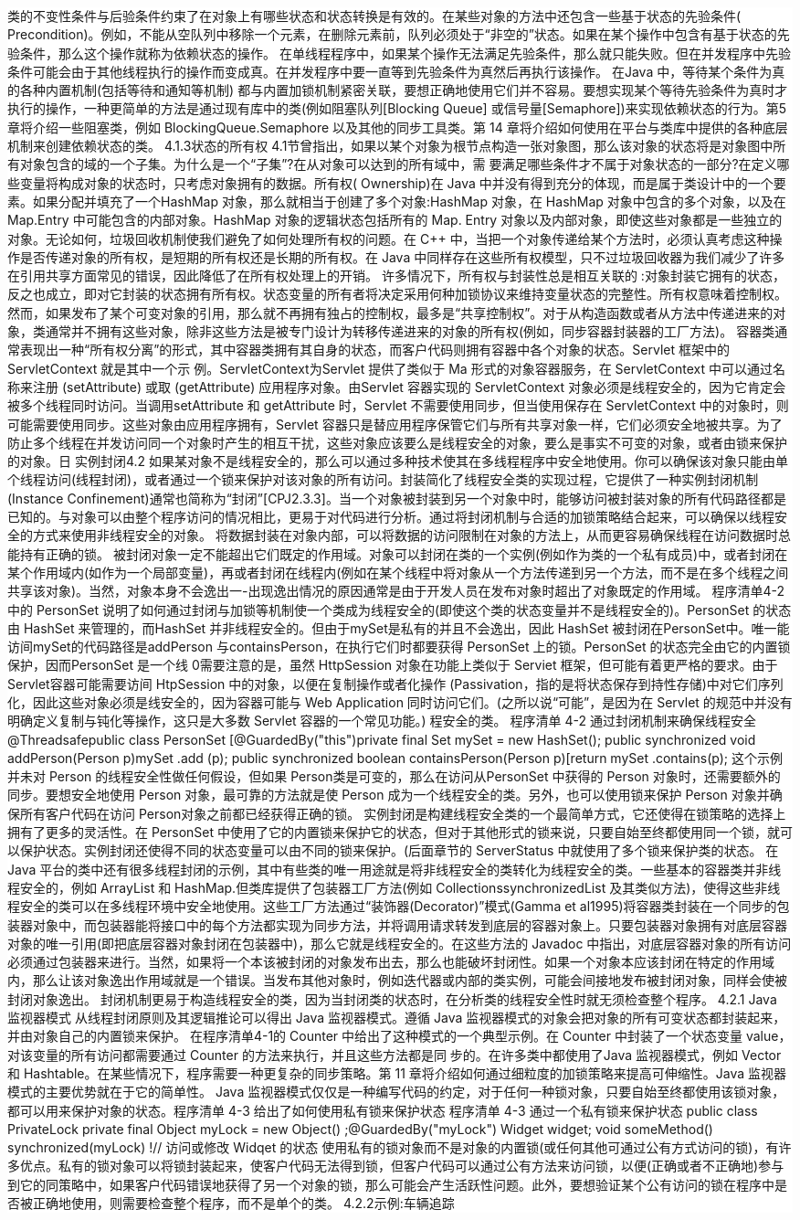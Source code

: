 类的不变性条件与后验条件约束了在对象上有哪些状态和状态转换是有效的。在某些对象的方法中还包含一些基于状态的先验条件( Precondition)。例如，不能从空队列中移除一个元素，在删除元素前，队列必须处于“非空的”状态。如果在某个操作中包含有基于状态的先验条件，那么这个操作就称为依赖状态的操作。
在单线程程序中，如果某个操作无法满足先验条件，那么就只能失败。但在并发程序中先验条件可能会由于其他线程执行的操作而变成真。在并发程序中要一直等到先验条件为真然后再执行该操作。
在Java 中，等待某个条件为真的各种内置机制(包括等待和通知等机制) 都与内置加锁机制紧密关联，要想正确地使用它们并不容易。要想实现某个等待先验条件为真时才执行的操作，一种更简单的方法是通过现有库中的类(例如阻塞队列[Blocking Queue] 或信号量[Semaphore])来实现依赖状态的行为。第5章将介绍一些阻塞类，例如 BlockingQueue.Semaphore 以及其他的同步工具类。第 14 章将介绍如何使用在平台与类库中提供的各种底层机制来创建依赖状态的类。
4.1.3状态的所有权
4.1节曾指出，如果以某个对象为根节点构造一张对象图，那么该对象的状态将是对象图中所有对象包含的域的一个子集。为什么是一个“子集”?在从对象可以达到的所有域中，需
要满足哪些条件才不属于对象状态的一部分?在定义哪些变量将构成对象的状态时，只考虑对象拥有的数据。所有权( Ownership)在 Java 中并没有得到充分的体现，而是属于类设计中的一个要素。如果分配并填充了一个HashMap 对象，那么就相当于创建了多个对象:HashMap 对象，在 HashMap 对象中包含的多个对象，以及在 Map.Entry 中可能包含的内部对象。HashMap 对象的逻辑状态包括所有的 Map.
Entry 对象以及内部对象，即使这些对象都是一些独立的对象。无论如何，垃圾回收机制使我们避免了如何处理所有权的问题。在 C++ 中，当把一个对象传递给某个方法时，必须认真考虑这种操作是否传递对象的所有权，是短期的所有权还是长期的所有权。在 Java 中同样存在这些所有权模型，只不过垃圾回收器为我们减少了许多在引用共享方面常见的错误，因此降低了在所有权处理上的开销。
许多情况下，所有权与封装性总是相互关联的 :对象封装它拥有的状态，反之也成立，即对它封装的状态拥有所有权。状态变量的所有者将决定采用何种加锁协议来维持变量状态的完整性。所有权意味着控制权。然而，如果发布了某个可变对象的引用，那么就不再拥有独占的控制权，最多是“共享控制权”。对于从构造函数或者从方法中传递进来的对象，类通常并不拥有这些对象，除非这些方法是被专门设计为转移传递进来的对象的所有权(例如，同步容器封装器的工厂方法)。
容器类通常表现出一种“所有权分离”的形式，其中容器类拥有其自身的状态，而客户代码则拥有容器中各个对象的状态。Servlet 框架中的 ServletContext 就是其中一个示
例。ServletContext为Servlet 提供了类似于 Ma 形式的对象容器服务，在 ServletContext 中可以通过名称来注册 (setAttribute) 或取 (getAttribute) 应用程序对象。由Servlet 容器实现的 ServletContext 对象必须是线程安全的，因为它肯定会被多个线程同时访问。当调用setAttribute 和 getAttribute 时，Servlet 不需要使用同步，但当使用保存在 ServletContext 中的对象时，则可能需要使用同步。这些对象由应用程序拥有，Servlet 容器只是替应用程序保管它们与所有共享对象一样，它们必须安全地被共享。为了防止多个线程在并发访问同一个对象时产生的相互干扰，这些对象应该要么是线程安全的对象，要么是事实不可变的对象，或者由锁来保护的对象。日
实例封闭4.2
如果某对象不是线程安全的，那么可以通过多种技术使其在多线程程序中安全地使用。你可以确保该对象只能由单个线程访问(线程封闭)，或者通过一个锁来保护对该对象的所有访问。封装简化了线程安全类的实现过程，它提供了一种实例封闭机制 (Instance Confinement)通常也简称为“封闭”[CPJ2.3.3]。当一个对象被封装到另一个对象中时，能够访问被封装对象的所有代码路径都是已知的。与对象可以由整个程序访问的情况相比，更易于对代码进行分析。通过将封闭机制与合适的加锁策略结合起来，可以确保以线程安全的方式来使用非线程安全的对象。
将数据封装在对象内部，可以将数据的访问限制在对象的方法上，从而更容易确保线程在访问数据时总能持有正确的锁。
被封闭对象一定不能超出它们既定的作用域。对象可以封闭在类的一个实例(例如作为类的一个私有成员)中，或者封闭在某个作用域内(如作为一个局部变量)，再或者封闭在线程内(例如在某个线程中将对象从一个方法传递到另一个方法，而不是在多个线程之间共享该对象)。当然，对象本身不会逸出一-出现逸出情况的原因通常是由于开发人员在发布对象时超出了对象既定的作用域。
程序清单4-2中的 PersonSet 说明了如何通过封闭与加锁等机制使一个类成为线程安全的(即使这个类的状态变量并不是线程安全的)。PersonSet 的状态由 HashSet 来管理的，而HashSet 并非线程安全的。但由于mySet是私有的并且不会逸出，因此 HashSet 被封闭在PersonSet中。唯一能访间mySet的代码路径是addPerson 与containsPerson，在执行它们时都要获得 PersonSet 上的锁。PersonSet 的状态完全由它的内置锁保护，因而PersonSet 是一个线
0需要注意的是，虽然 HttpSession 对象在功能上类似于 Serviet 框架，但可能有着更严格的要求。由于 Servlet容器可能需要访间 HtpSession 中的对象，以便在复制操作或者化操作 (Passivation，指的是将状态保存到持性存储)中对它们序列化，因此这些对象必须是线安全的，因为容器可能与 Web Application 同时访问它们。(之所以说“可能”，是因为在 Servlet 的规范中并没有明确定义复制与钝化等操作，这只是大多数 Servlet 容器的一个常见功能。)
程安全的类。
程序清单 4-2 通过封闭机制来确保线程安全
@Threadsafepublic class PersonSet [@GuardedBy("this")private final Set<Person> mySet = new HashSet<Person>();
public synchronized void addPerson(Person p)mySet .add (p);
public synchronized boolean containsPerson(Person p)[return mySet .contains(p);
这个示例并未对 Person 的线程安全性做任何假设，但如果 Person类是可变的，那么在访问从PersonSet 中获得的 Person 对象时，还需要额外的同步。要想安全地使用 Person 对象，最可靠的方法就是使 Person 成为一个线程安全的类。另外，也可以使用锁来保护 Person 对象并确保所有客户代码在访问 Person对象之前都已经获得正确的锁。
实例封闭是构建线程安全类的一个最简单方式，它还使得在锁策略的选择上拥有了更多的灵活性。在 PersonSet 中使用了它的内置锁来保护它的状态，但对于其他形式的锁来说，只要自始至终都使用同一个锁，就可以保护状态。实例封闭还使得不同的状态变量可以由不同的锁来保护。(后面章节的 ServerStatus 中就使用了多个锁来保护类的状态。
在 Java 平台的类中还有很多线程封闭的示例，其中有些类的唯一用途就是将非线程安全的类转化为线程安全的类。一些基本的容器类并非线程安全的，例如 ArrayList 和 HashMap.但类库提供了包装器工厂方法(例如 CollectionssynchronizedList 及其类似方法)，使得这些非线程安全的类可以在多线程环境中安全地使用。这些工厂方法通过“装饰器(Decorator)”模式(Gamma et al1995)将容器类封装在一个同步的包装器对象中，而包装器能将接口中的每个方法都实现为同步方法，并将调用请求转发到底层的容器对象上。只要包装器对象拥有对底层容器对象的唯一引用(即把底层容器对象封闭在包装器中)，那么它就是线程安全的。在这些方法的 Javadoc 中指出，对底层容器对象的所有访问必须通过包装器来进行。当然，如果将一个本该被封闭的对象发布出去，那么也能破坏封闭性。如果一个对象本应该封闭在特定的作用域内，那么让该对象逸出作用域就是一个错误。当发布其他对象时，例如迭代器或内部的类实例，可能会间接地发布被封闭对象，同样会使被封闭对象逸出。
封闭机制更易于构造线程安全的类，因为当封闭类的状态时，在分析类的线程安全性时就无须检查整个程序。
4.2.1 Java 监视器模式
从线程封闭原则及其逻辑推论可以得出 Java 监视器模式。遵循 Java 监视器模式的对象会把对象的所有可变状态都封装起来，并由对象自己的内置锁来保护。
在程序清单4-1的 Counter 中给出了这种模式的一个典型示例。在 Counter 中封装了一个状态变量 value，对该变量的所有访问都需要通过 Counter 的方法来执行，并且这些方法都是同
步的。在许多类中都使用了Java 监视器模式，例如 Vector 和 Hashtable。在某些情况下，程序需要一种更复杂的同步策略。第 11 章将介绍如何通过细粒度的加锁策略来提高可伸缩性。Java 监视器模式的主要优势就在于它的简单性。
Java 监视器模式仅仅是一种编写代码的约定，对于任何一种锁对象，只要自始至终都使用该锁对象，都可以用来保护对象的状态。程序清单 4-3 给出了如何使用私有锁来保护状态
程序清单 4-3 通过一个私有锁来保护状态
public class PrivateLock private final Object myLock = new Object() ;@GuardedBy("myLock") Widget widget;
void someMethod() synchronized(myLock) !// 访问或修改 Widqet 的状态
使用私有的锁对象而不是对象的内置锁(或任何其他可通过公有方式访问的锁)，有许多优点。私有的锁对象可以将锁封装起来，使客户代码无法得到锁，但客户代码可以通过公有方法来访问锁，以便(正确或者不正确地)参与到它的同策略中，如果客户代码错误地获得了另一个对象的锁，那么可能会产生活跃性问题。此外，要想验证某个公有访问的锁在程序中是否被正确地使用，则需要检查整个程序，而不是单个的类。
4.2.2示例:车辆追踪